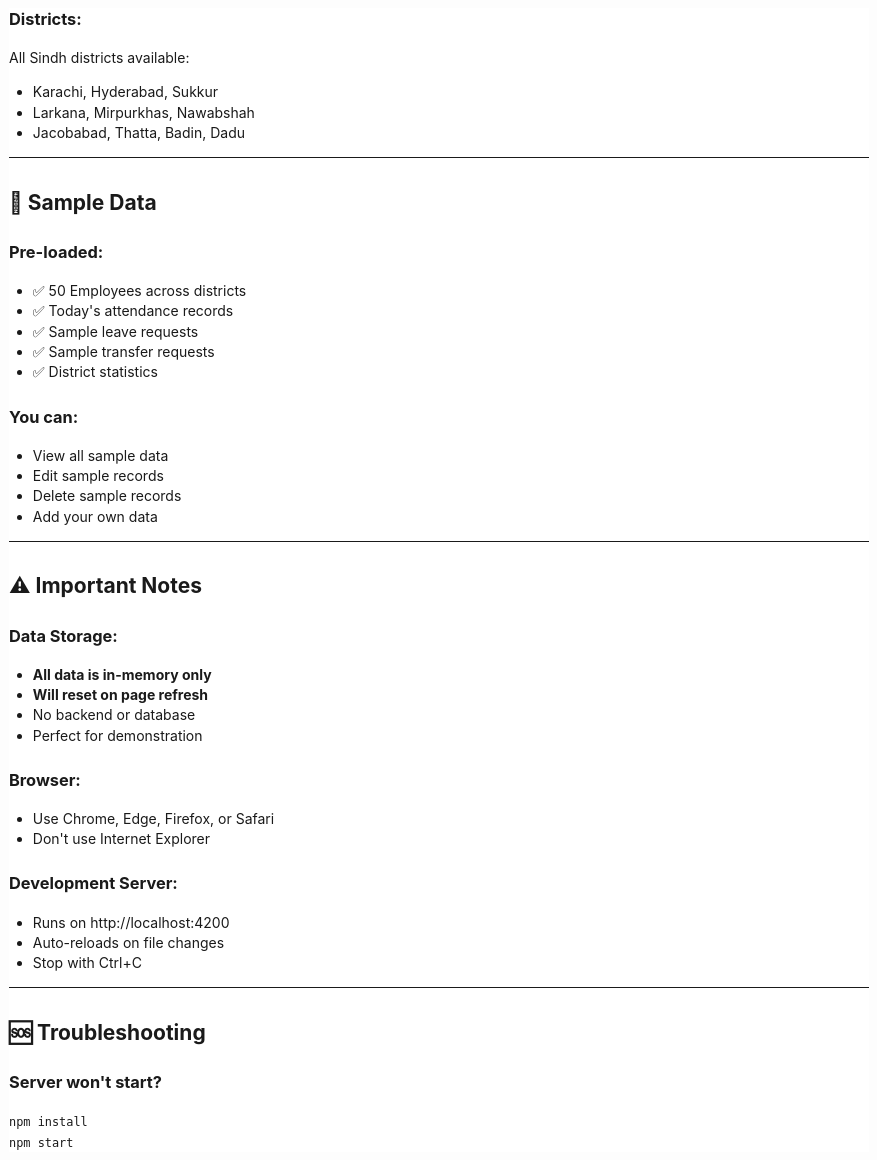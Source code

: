 ### Districts:
All Sindh districts available:
- Karachi, Hyderabad, Sukkur
- Larkana, Mirpurkhas, Nawabshah
- Jacobabad, Thatta, Badin, Dadu

---

## 📝 Sample Data

### Pre-loaded:
- ✅ 50 Employees across districts
- ✅ Today's attendance records
- ✅ Sample leave requests
- ✅ Sample transfer requests
- ✅ District statistics

### You can:
- View all sample data
- Edit sample records
- Delete sample records
- Add your own data

---

## ⚠️ Important Notes

### Data Storage:
- **All data is in-memory only**
- **Will reset on page refresh**
- No backend or database
- Perfect for demonstration

### Browser:
- Use Chrome, Edge, Firefox, or Safari
- Don't use Internet Explorer

### Development Server:
- Runs on http://localhost:4200
- Auto-reloads on file changes
- Stop with Ctrl+C

---

## 🆘 Troubleshooting

### Server won't start?
```bash
npm install
npm start
```
